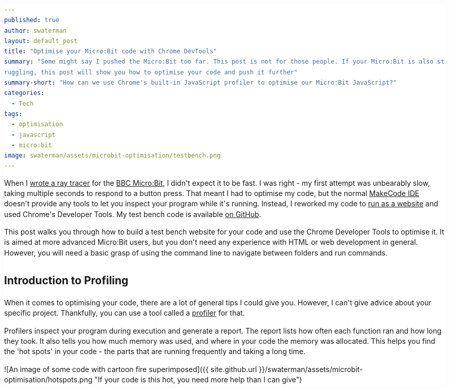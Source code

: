 ```yaml
---
published: true
author: swaterman
layout: default_post
title: "Optimise your Micro:Bit code with Chrome DevTools"
summary: "Some might say I pushed the Micro:Bit too far. This post is not for those people. If your Micro:Bit is also struggling, this post will show you how to optimise your code and push it further"
summary-short: "How can we use Chrome's built-in JavaScript profiler to optimise our Micro:Bit JavaScript?"
categories:
  - Tech
tags:
  - optimisation
  - javascript
  - micro:bit
image: swaterman/assets/microbit-optimisation/testbench.png
---
```


When I [wrote a ray tracer](https://blog.scottlogic.com/2020/03/10/raytracer-how-to.html) for the [BBC Micro:Bit](https://microbit.org/), I didn't expect it to be fast.
I was right - my first attempt was unbearably slow, taking multiple seconds to respond to a button press.
That meant I had to optimise my code, but the normal [MakeCode IDE](https://makecode.microbit.org/) doesn't provide any tools to let you inspect your program while it's running.
Instead, I reworked my code to [run as a website](http://microbit-raytracer.stevenwaterman.uk) and used Chrome's Developer Tools.
My test bench code is available [on GitHub](https://github.com/stevenwaterman/microbit-raytracer/tree/gh-pages).

This post walks you through how to build a test bench website for your code and use the Chrome Developer Tools to optimise it.
It is aimed at more advanced Micro:Bit users, but you don't need any experience with HTML or web development in general.
However, you will need a basic grasp of using the command line to navigate between folders and run commands.

## Introduction to Profiling

When it comes to optimising your code, there are a lot of general tips I could give you.
However, I can't give advice about your specific project.
Thankfully, you can use a tool called a [profiler](https://en.wikipedia.org/wiki/Profiling_(computer_programming)) for that.

Profilers inspect your program during execution and generate a report.
The report lists how often each function ran and how long they took.
It also tells you how much memory was used, and where in your code the memory was allocated.
This helps you find the 'hot spots' in your code - the parts that are running frequently and taking a long time.

![An image of some code with cartoon fire superimposed]({{ site.github.url }}/swaterman/assets/microbit-optimisation/hotspots.png "If your code is this hot, you need more help than I can give")
